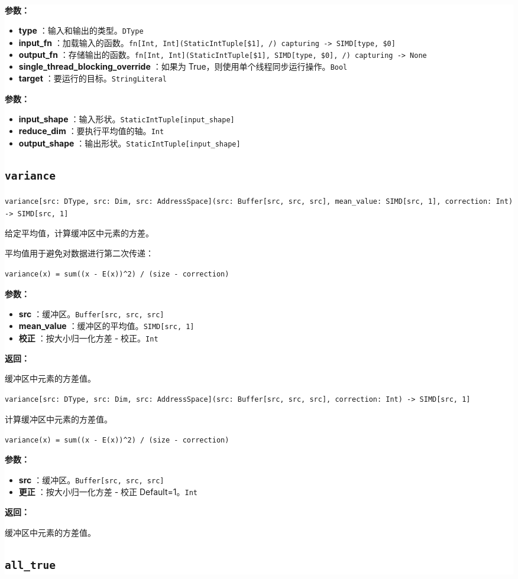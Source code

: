 **参数：**

- **type** ：输入和输出的类型。`DType`
- **input_fn** ：加载输入的函数。`fn[Int, Int](StaticIntTuple[$1], /) capturing -> SIMD[type, $0]`
- **output_fn** ：存储输出的函数。`fn[Int, Int](StaticIntTuple[$1], SIMD[type, $0], /) capturing -> None`
- **single_thread_blocking_override** ：如果为 True，则使用单个线程同步运行操作。`Bool`
- **target** ：要运行的目标。`StringLiteral`

**参数：**

- **input_shape** ：输入形状。`StaticIntTuple[input_shape]`
- **reduce_dim** ：要执行平均值的轴。`Int`
- **output_shape** ：输出形状。`StaticIntTuple[input_shape]`

## `variance`

`variance[src: DType, src: Dim, src: AddressSpace](src: Buffer[src, src, src], mean_value: SIMD[src, 1], correction: Int) -> SIMD[src, 1]`

给定平均值，计算缓冲区中元素的方差。

平均值用于避免对数据进行第二次传递：

```
variance(x) = sum((x - E(x))^2) / (size - correction)
```

**参数：**

- **src** ：缓冲区。`Buffer[src, src, src]`
- **mean_value** ：缓冲区的平均值。`SIMD[src, 1]`
- **校正** ：按大小归一化方差 - 校正。`Int`

**返回：**

缓冲区中元素的方差值。



`variance[src: DType, src: Dim, src: AddressSpace](src: Buffer[src, src, src], correction: Int) -> SIMD[src, 1]`

计算缓冲区中元素的方差值。

```
variance(x) = sum((x - E(x))^2) / (size - correction)
```

**参数：**

- **src** ：缓冲区。`Buffer[src, src, src]`
- **更正** ：按大小归一化方差 - 校正 Default=1。`Int`

**返回：**

缓冲区中元素的方差值。



## `all_true`

